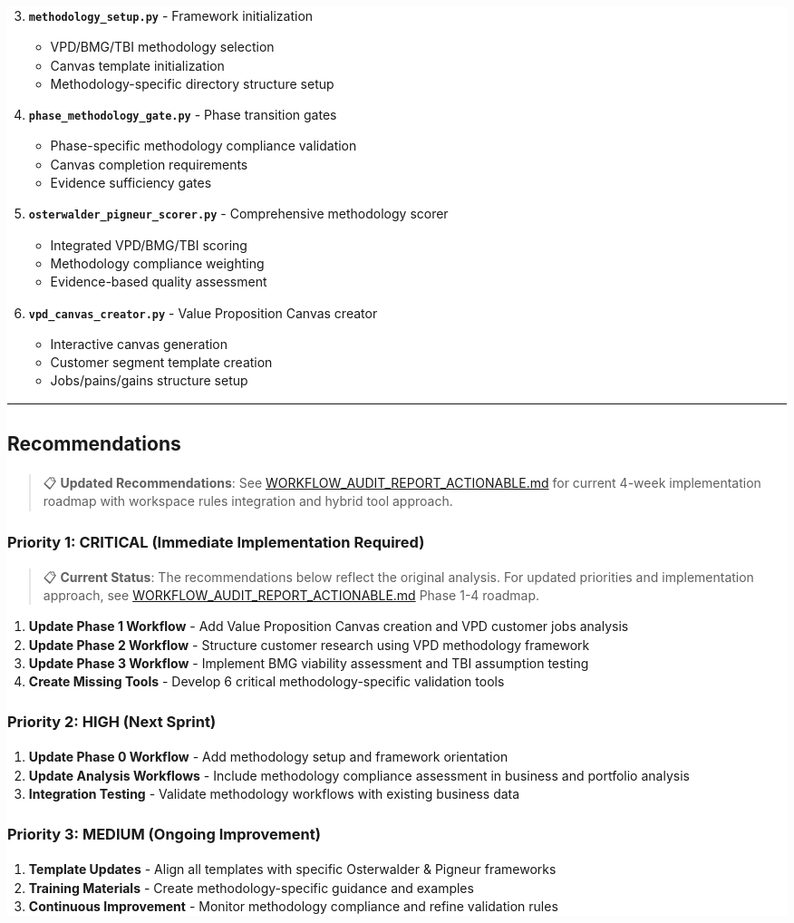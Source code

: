 3. **`methodology_setup.py`** - Framework initialization
   - VPD/BMG/TBI methodology selection
   - Canvas template initialization
   - Methodology-specific directory structure setup

4. **`phase_methodology_gate.py`** - Phase transition gates
   - Phase-specific methodology compliance validation
   - Canvas completion requirements
   - Evidence sufficiency gates

5. **`osterwalder_pigneur_scorer.py`** - Comprehensive methodology scorer
   - Integrated VPD/BMG/TBI scoring
   - Methodology compliance weighting
   - Evidence-based quality assessment

6. **`vpd_canvas_creator.py`** - Value Proposition Canvas creator
   - Interactive canvas generation
   - Customer segment template creation
   - Jobs/pains/gains structure setup

---

## Recommendations

> 📋 **Updated Recommendations**: See [WORKFLOW_AUDIT_REPORT_ACTIONABLE.md](WORKFLOW_AUDIT_REPORT_ACTIONABLE.md) for current 4-week implementation roadmap with workspace rules integration and hybrid tool approach.

### Priority 1: CRITICAL (Immediate Implementation Required)

> 📋 **Current Status**: The recommendations below reflect the original analysis. For updated priorities and implementation approach, see [WORKFLOW_AUDIT_REPORT_ACTIONABLE.md](WORKFLOW_AUDIT_REPORT_ACTIONABLE.md) Phase 1-4 roadmap.

1. **Update Phase 1 Workflow** - Add Value Proposition Canvas creation and VPD customer jobs analysis
2. **Update Phase 2 Workflow** - Structure customer research using VPD methodology framework  
3. **Update Phase 3 Workflow** - Implement BMG viability assessment and TBI assumption testing
4. **Create Missing Tools** - Develop 6 critical methodology-specific validation tools

### Priority 2: HIGH (Next Sprint)

1. **Update Phase 0 Workflow** - Add methodology setup and framework orientation
2. **Update Analysis Workflows** - Include methodology compliance assessment in business and portfolio analysis
3. **Integration Testing** - Validate methodology workflows with existing business data

### Priority 3: MEDIUM (Ongoing Improvement)

1. **Template Updates** - Align all templates with specific Osterwalder & Pigneur frameworks
2. **Training Materials** - Create methodology-specific guidance and examples
3. **Continuous Improvement** - Monitor methodology compliance and refine validation rules
